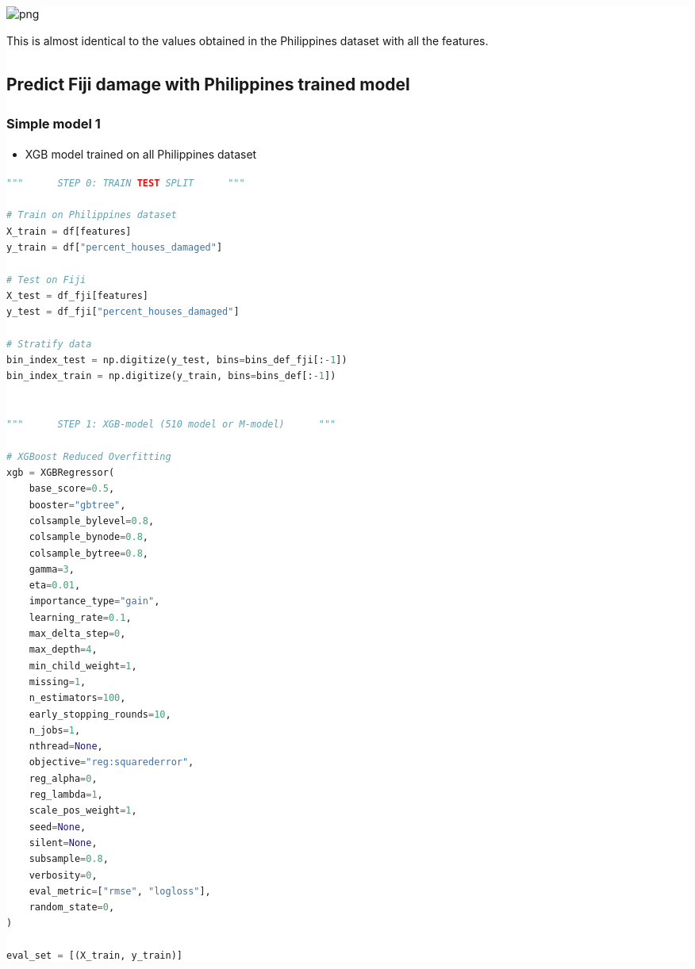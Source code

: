 

![png](04.0_models_trained_with_phl_data_files/04.0_models_trained_with_phl_data_32_0.png)



This is almost identical to the values obtained in the Philippines dataset with all the features.

## Predict Fiji damage with Philippines trained model


### Simple model 1

- XGB model trained on all Philippines dataset


```python
"""      STEP 0: TRAIN TEST SPLIT      """

# Train on Philippines dataset
X_train = df[features]
y_train = df["percent_houses_damaged"]

# Test on Fiji
X_test = df_fji[features]
y_test = df_fji["percent_houses_damaged"]

# Stratify data
bin_index_test = np.digitize(y_test, bins=bins_def_fji[:-1])
bin_index_train = np.digitize(y_train, bins=bins_def[:-1])


"""      STEP 1: XGB-model (510 model or M-model)      """

# XGBoost Reduced Overfitting
xgb = XGBRegressor(
    base_score=0.5,
    booster="gbtree",
    colsample_bylevel=0.8,
    colsample_bynode=0.8,
    colsample_bytree=0.8,
    gamma=3,
    eta=0.01,
    importance_type="gain",
    learning_rate=0.1,
    max_delta_step=0,
    max_depth=4,
    min_child_weight=1,
    missing=1,
    n_estimators=100,
    early_stopping_rounds=10,
    n_jobs=1,
    nthread=None,
    objective="reg:squarederror",
    reg_alpha=0,
    reg_lambda=1,
    scale_pos_weight=1,
    seed=None,
    silent=None,
    subsample=0.8,
    verbosity=0,
    eval_metric=["rmse", "logloss"],
    random_state=0,
)

eval_set = [(X_train, y_train)]
```